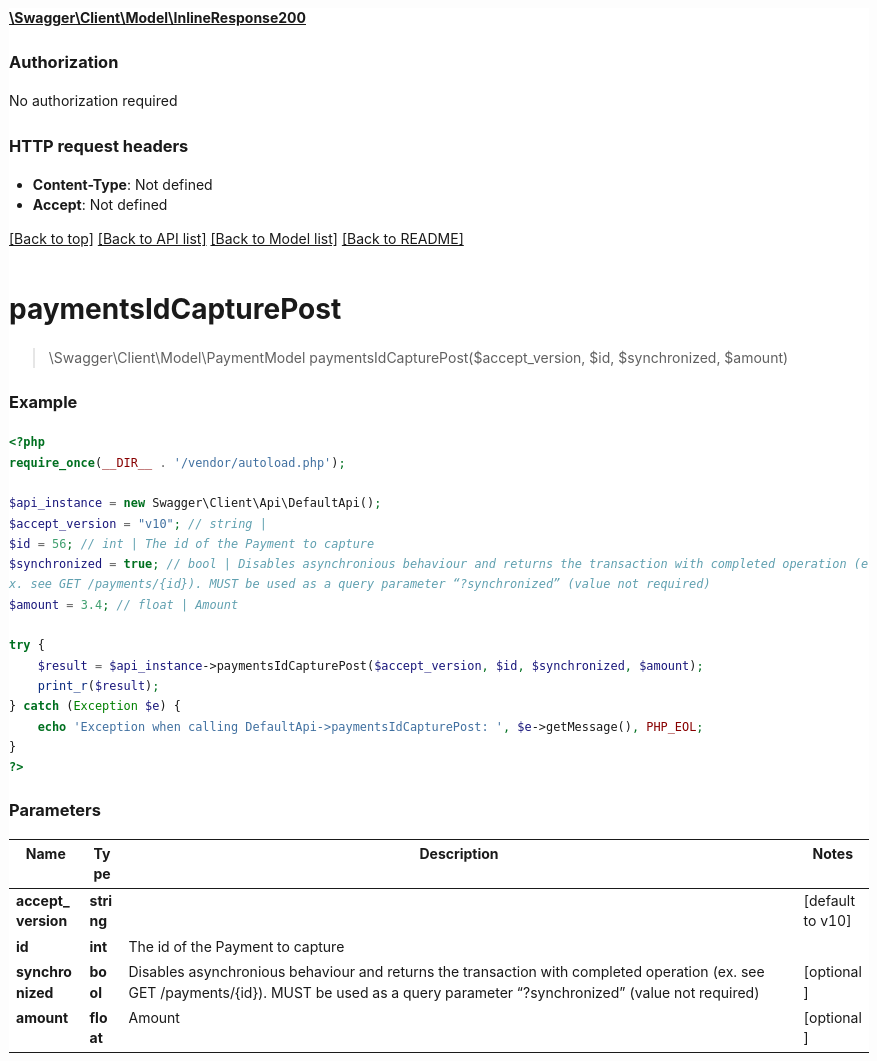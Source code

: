 [**\Swagger\Client\Model\InlineResponse200**](../Model/InlineResponse200.md)

### Authorization

No authorization required

### HTTP request headers

 - **Content-Type**: Not defined
 - **Accept**: Not defined

[[Back to top]](#) [[Back to API list]](../../README.md#documentation-for-api-endpoints) [[Back to Model list]](../../README.md#documentation-for-models) [[Back to README]](../../README.md)

# **paymentsIdCapturePost**
> \Swagger\Client\Model\PaymentModel paymentsIdCapturePost($accept_version, $id, $synchronized, $amount)



### Example
```php
<?php
require_once(__DIR__ . '/vendor/autoload.php');

$api_instance = new Swagger\Client\Api\DefaultApi();
$accept_version = "v10"; // string | 
$id = 56; // int | The id of the Payment to capture
$synchronized = true; // bool | Disables asynchronious behaviour and returns the transaction with completed operation (ex. see GET /payments/{id}). MUST be used as a query parameter “?synchronized” (value not required)
$amount = 3.4; // float | Amount

try {
    $result = $api_instance->paymentsIdCapturePost($accept_version, $id, $synchronized, $amount);
    print_r($result);
} catch (Exception $e) {
    echo 'Exception when calling DefaultApi->paymentsIdCapturePost: ', $e->getMessage(), PHP_EOL;
}
?>
```

### Parameters

Name | Type | Description  | Notes
------------- | ------------- | ------------- | -------------
 **accept_version** | **string**|  | [default to v10]
 **id** | **int**| The id of the Payment to capture |
 **synchronized** | **bool**| Disables asynchronious behaviour and returns the transaction with completed operation (ex. see GET /payments/{id}). MUST be used as a query parameter “?synchronized” (value not required) | [optional]
 **amount** | **float**| Amount | [optional]
